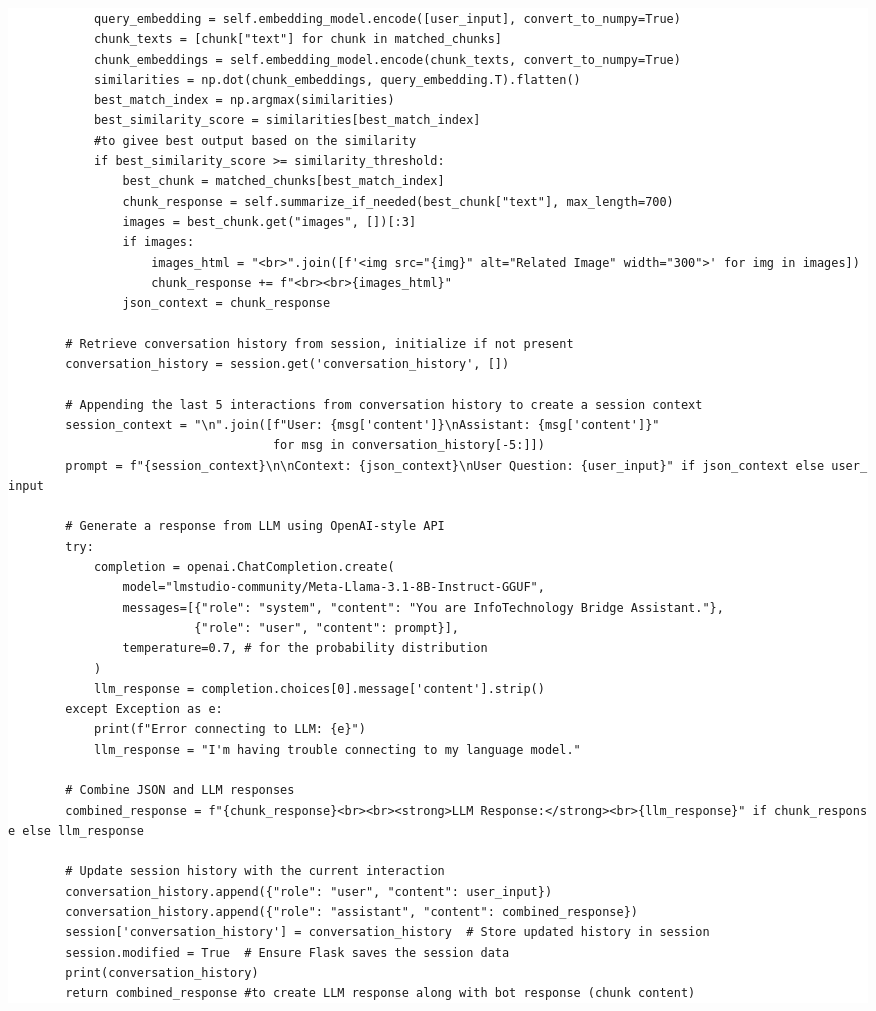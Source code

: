 ```
            query_embedding = self.embedding_model.encode([user_input], convert_to_numpy=True)
            chunk_texts = [chunk["text"] for chunk in matched_chunks]
            chunk_embeddings = self.embedding_model.encode(chunk_texts, convert_to_numpy=True)
            similarities = np.dot(chunk_embeddings, query_embedding.T).flatten()
            best_match_index = np.argmax(similarities)
            best_similarity_score = similarities[best_match_index]
            #to givee best output based on the similarity 
            if best_similarity_score >= similarity_threshold:
                best_chunk = matched_chunks[best_match_index]
                chunk_response = self.summarize_if_needed(best_chunk["text"], max_length=700)
                images = best_chunk.get("images", [])[:3]
                if images:
                    images_html = "<br>".join([f'<img src="{img}" alt="Related Image" width="300">' for img in images])
                    chunk_response += f"<br><br>{images_html}"
                json_context = chunk_response

        # Retrieve conversation history from session, initialize if not present
        conversation_history = session.get('conversation_history', [])
        
        # Appending the last 5 interactions from conversation history to create a session context
        session_context = "\n".join([f"User: {msg['content']}\nAssistant: {msg['content']}" 
                                     for msg in conversation_history[-5:]])
        prompt = f"{session_context}\n\nContext: {json_context}\nUser Question: {user_input}" if json_context else user_input

        # Generate a response from LLM using OpenAI-style API
        try:
            completion = openai.ChatCompletion.create(
                model="lmstudio-community/Meta-Llama-3.1-8B-Instruct-GGUF",
                messages=[{"role": "system", "content": "You are InfoTechnology Bridge Assistant."},
                          {"role": "user", "content": prompt}],
                temperature=0.7, # for the probability distribution
            )
            llm_response = completion.choices[0].message['content'].strip()
        except Exception as e:
            print(f"Error connecting to LLM: {e}")
            llm_response = "I'm having trouble connecting to my language model."

        # Combine JSON and LLM responses
        combined_response = f"{chunk_response}<br><br><strong>LLM Response:</strong><br>{llm_response}" if chunk_response else llm_response

        # Update session history with the current interaction
        conversation_history.append({"role": "user", "content": user_input})
        conversation_history.append({"role": "assistant", "content": combined_response})
        session['conversation_history'] = conversation_history  # Store updated history in session
        session.modified = True  # Ensure Flask saves the session data
        print(conversation_history)
        return combined_response #to create LLM response along with bot response (chunk content)
```

